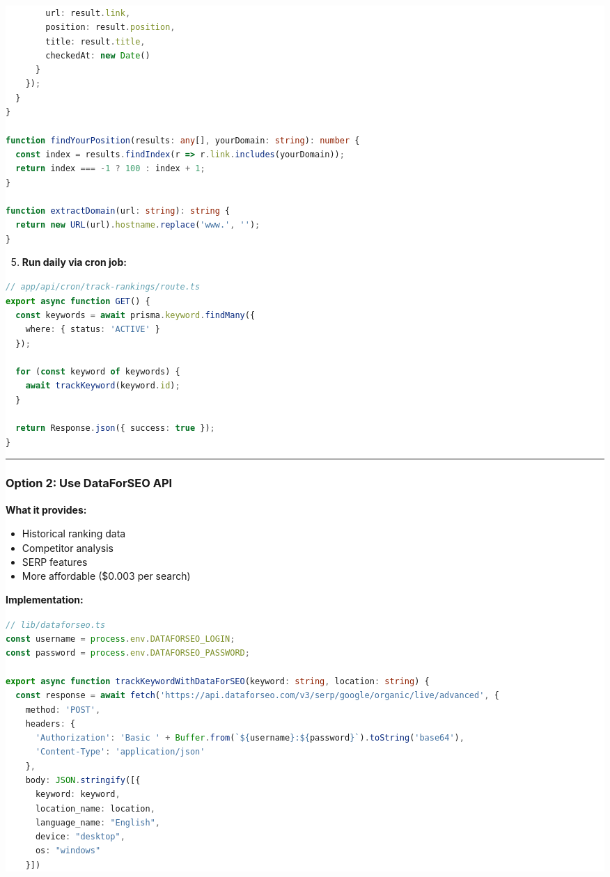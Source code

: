 ```typescript
        url: result.link,
        position: result.position,
        title: result.title,
        checkedAt: new Date()
      }
    });
  }
}

function findYourPosition(results: any[], yourDomain: string): number {
  const index = results.findIndex(r => r.link.includes(yourDomain));
  return index === -1 ? 100 : index + 1;
}

function extractDomain(url: string): string {
  return new URL(url).hostname.replace('www.', '');
}
```

5. **Run daily via cron job:**
```typescript
// app/api/cron/track-rankings/route.ts
export async function GET() {
  const keywords = await prisma.keyword.findMany({
    where: { status: 'ACTIVE' }
  });

  for (const keyword of keywords) {
    await trackKeyword(keyword.id);
  }

  return Response.json({ success: true });
}
```

---

### **Option 2: Use DataForSEO API**

**What it provides:**
- Historical ranking data
- Competitor analysis
- SERP features
- More affordable ($0.003 per search)

**Implementation:**
```typescript
// lib/dataforseo.ts
const username = process.env.DATAFORSEO_LOGIN;
const password = process.env.DATAFORSEO_PASSWORD;

export async function trackKeywordWithDataForSEO(keyword: string, location: string) {
  const response = await fetch('https://api.dataforseo.com/v3/serp/google/organic/live/advanced', {
    method: 'POST',
    headers: {
      'Authorization': 'Basic ' + Buffer.from(`${username}:${password}`).toString('base64'),
      'Content-Type': 'application/json'
    },
    body: JSON.stringify([{
      keyword: keyword,
      location_name: location,
      language_name: "English",
      device: "desktop",
      os: "windows"
    }])
```